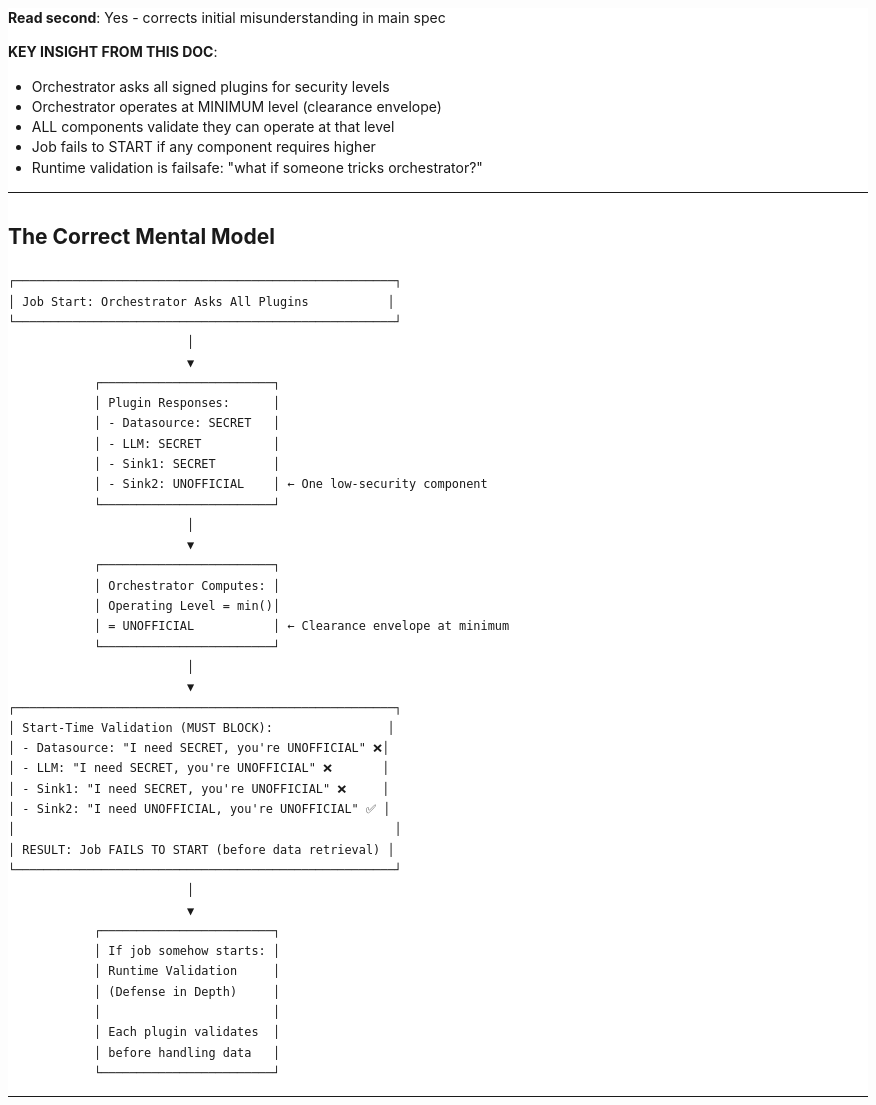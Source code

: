 **Read second**: Yes - corrects initial misunderstanding in main spec

**KEY INSIGHT FROM THIS DOC**:
- Orchestrator asks all signed plugins for security levels
- Orchestrator operates at MINIMUM level (clearance envelope)
- ALL components validate they can operate at that level
- Job fails to START if any component requires higher
- Runtime validation is failsafe: "what if someone tricks orchestrator?"

---

## The Correct Mental Model

```
┌─────────────────────────────────────────────────────┐
│ Job Start: Orchestrator Asks All Plugins           │
└─────────────────────────────────────────────────────┘
                         │
                         ▼
            ┌────────────────────────┐
            │ Plugin Responses:      │
            │ - Datasource: SECRET   │
            │ - LLM: SECRET          │
            │ - Sink1: SECRET        │
            │ - Sink2: UNOFFICIAL    │ ← One low-security component
            └────────────────────────┘
                         │
                         ▼
            ┌────────────────────────┐
            │ Orchestrator Computes: │
            │ Operating Level = min()│
            │ = UNOFFICIAL           │ ← Clearance envelope at minimum
            └────────────────────────┘
                         │
                         ▼
┌─────────────────────────────────────────────────────┐
│ Start-Time Validation (MUST BLOCK):                │
│ - Datasource: "I need SECRET, you're UNOFFICIAL" ❌│
│ - LLM: "I need SECRET, you're UNOFFICIAL" ❌       │
│ - Sink1: "I need SECRET, you're UNOFFICIAL" ❌     │
│ - Sink2: "I need UNOFFICIAL, you're UNOFFICIAL" ✅ │
│                                                     │
│ RESULT: Job FAILS TO START (before data retrieval) │
└─────────────────────────────────────────────────────┘
                         │
                         ▼
            ┌────────────────────────┐
            │ If job somehow starts: │
            │ Runtime Validation     │
            │ (Defense in Depth)     │
            │                        │
            │ Each plugin validates  │
            │ before handling data   │
            └────────────────────────┘
```

---